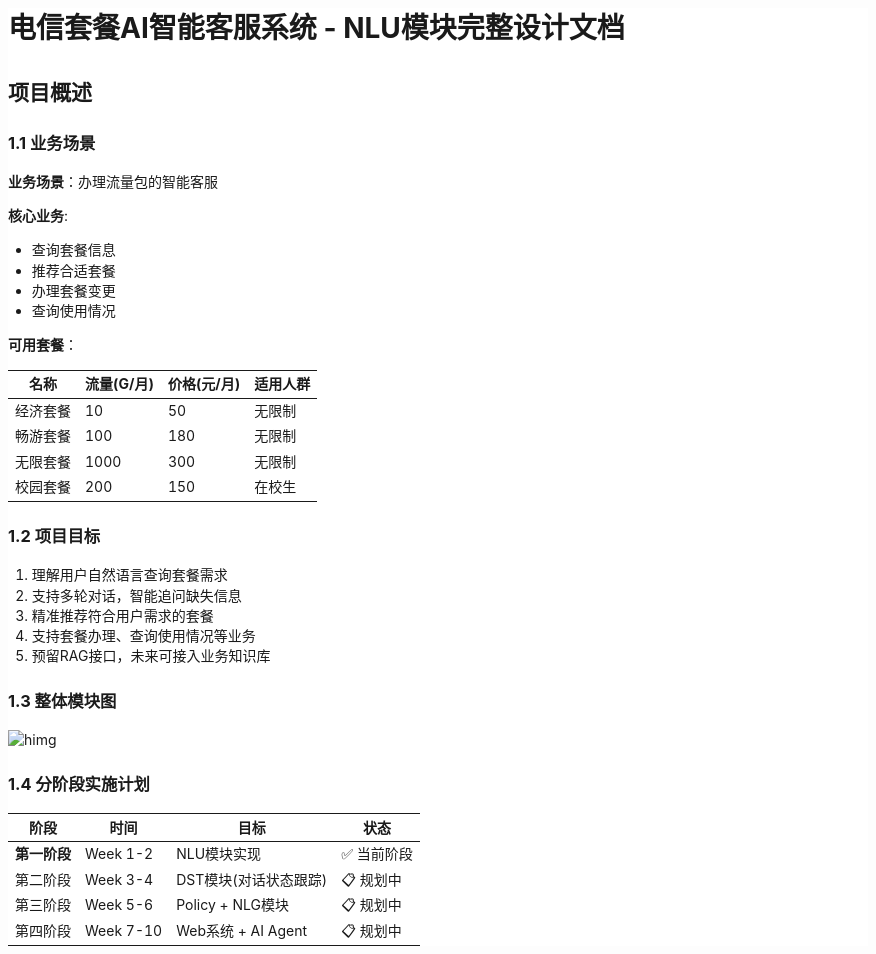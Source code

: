 # 电信套餐AI智能客服系统 - NLU模块完整设计文档



## 项目概述

### 1.1 业务场景

**业务场景**：办理流量包的智能客服

**核心业务**: 
- 查询套餐信息
- 推荐合适套餐
- 办理套餐变更
- 查询使用情况



**可用套餐**：

| 名称 | 流量(G/月) | 价格(元/月) | 适用人群 |
|------|-----------|------------|---------|
| 经济套餐 | 10 | 50 | 无限制 |
| 畅游套餐 | 100 | 180 | 无限制 |
| 无限套餐 | 1000 | 300 | 无限制 |
| 校园套餐 | 200 | 150 | 在校生 |



### 1.2 项目目标

1. 理解用户自然语言查询套餐需求
2. 支持多轮对话，智能追问缺失信息
3. 精准推荐符合用户需求的套餐
4. 支持套餐办理、查询使用情况等业务
5. 预留RAG接口，未来可接入业务知识库



### 1.3 整体模块图

![himg](https://chaser-zh-bucket.oss-cn-shenzhen.aliyuncs.com//uPic/oPeZ9X.png)



### 1.4 分阶段实施计划

| 阶段 | 时间 | 目标 | 状态 |
|------|------|------|------|
| **第一阶段** | Week 1-2 | NLU模块实现 | ✅ 当前阶段 |
| 第二阶段 | Week 3-4 | DST模块(对话状态跟踪) | 📋 规划中 |
| 第三阶段 | Week 5-6 | Policy + NLG模块 | 📋 规划中 |
| 第四阶段 | Week 7-10 | Web系统 + AI Agent | 📋 规划中 |
